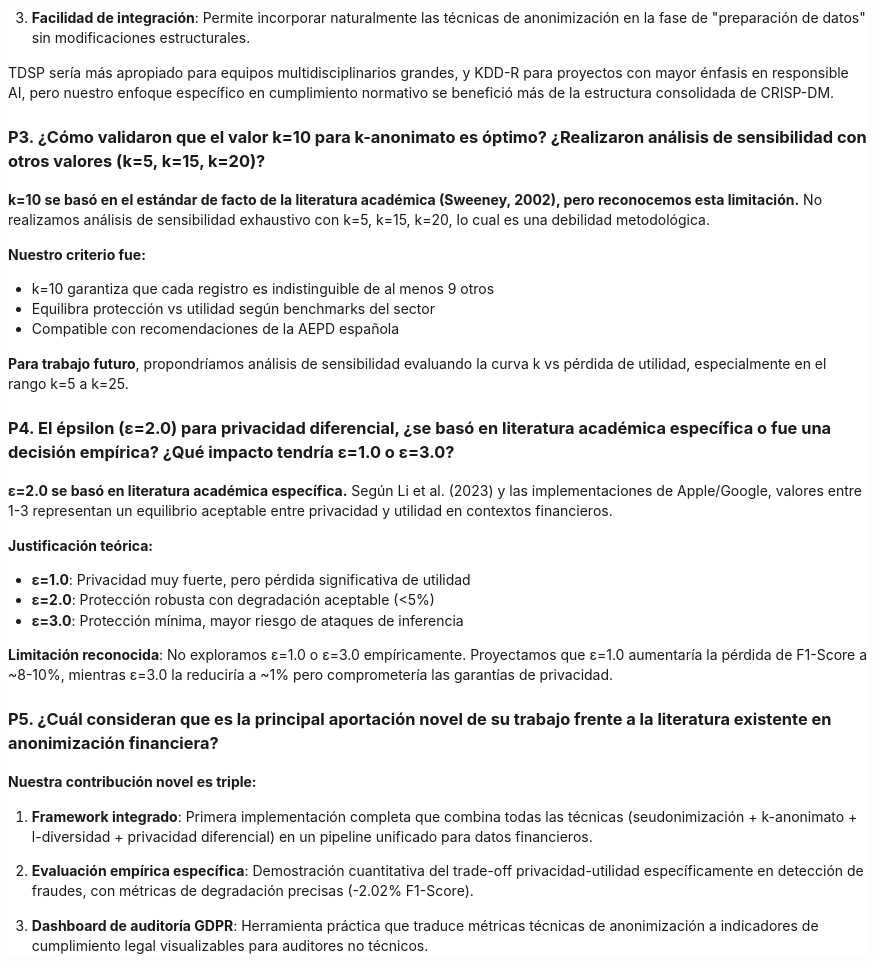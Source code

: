 3. **Facilidad de integración**: Permite incorporar naturalmente las técnicas de anonimización en la fase de "preparación de datos" sin modificaciones estructurales.

TDSP sería más apropiado para equipos multidisciplinarios grandes, y KDD-R para proyectos con mayor énfasis en responsible AI, pero nuestro enfoque específico en cumplimiento normativo se benefició más de la estructura consolidada de CRISP-DM.

### **P3. ¿Cómo validaron que el valor k=10 para k-anonimato es óptimo? ¿Realizaron análisis de sensibilidad con otros valores (k=5, k=15, k=20)?**

**k=10 se basó en el estándar de facto de la literatura académica (Sweeney, 2002), pero reconocemos esta limitación.** No realizamos análisis de sensibilidad exhaustivo con k=5, k=15, k=20, lo cual es una debilidad metodológica.

**Nuestro criterio fue:**
- k=10 garantiza que cada registro es indistinguible de al menos 9 otros
- Equilibra protección vs utilidad según benchmarks del sector
- Compatible con recomendaciones de la AEPD española

**Para trabajo futuro**, propondríamos análisis de sensibilidad evaluando la curva k vs pérdida de utilidad, especialmente en el rango k=5 a k=25.

### **P4. El épsilon (ε=2.0) para privacidad diferencial, ¿se basó en literatura académica específica o fue una decisión empírica? ¿Qué impacto tendría ε=1.0 o ε=3.0?**

**ε=2.0 se basó en literatura académica específica.** Según Li et al. (2023) y las implementaciones de Apple/Google, valores entre 1-3 representan un equilibrio aceptable entre privacidad y utilidad en contextos financieros.

**Justificación teórica:**
- **ε=1.0**: Privacidad muy fuerte, pero pérdida significativa de utilidad
- **ε=2.0**: Protección robusta con degradación aceptable (<5%)
- **ε=3.0**: Protección mínima, mayor riesgo de ataques de inferencia

**Limitación reconocida**: No exploramos ε=1.0 o ε=3.0 empíricamente. Proyectamos que ε=1.0 aumentaría la pérdida de F1-Score a ~8-10%, mientras ε=3.0 la reduciría a ~1% pero comprometería las garantías de privacidad.

### **P5. ¿Cuál consideran que es la principal aportación novel de su trabajo frente a la literatura existente en anonimización financiera?**

**Nuestra contribución novel es triple:**

1. **Framework integrado**: Primera implementación completa que combina todas las técnicas (seudonimización + k-anonimato + l-diversidad + privacidad diferencial) en un pipeline unificado para datos financieros.

2. **Evaluación empírica específica**: Demostración cuantitativa del trade-off privacidad-utilidad específicamente en detección de fraudes, con métricas de degradación precisas (-2.02% F1-Score).

3. **Dashboard de auditoría GDPR**: Herramienta práctica que traduce métricas técnicas de anonimización a indicadores de cumplimiento legal visualizables para auditores no técnicos.
